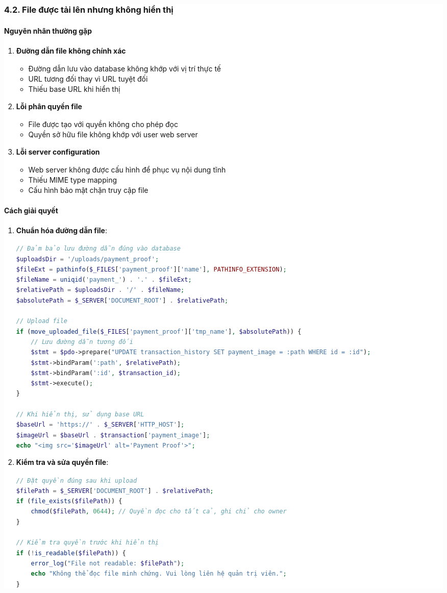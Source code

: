 ### 4.2. File được tải lên nhưng không hiển thị

#### Nguyên nhân thường gặp
1. **Đường dẫn file không chính xác**
   - Đường dẫn lưu vào database không khớp với vị trí thực tế
   - URL tương đối thay vì URL tuyệt đối
   - Thiếu base URL khi hiển thị

2. **Lỗi phân quyền file**
   - File được tạo với quyền không cho phép đọc
   - Quyền sở hữu file không khớp với user web server

3. **Lỗi server configuration**
   - Web server không được cấu hình để phục vụ nội dung tĩnh
   - Thiếu MIME type mapping
   - Cấu hình bảo mật chặn truy cập file

#### Cách giải quyết
1. **Chuẩn hóa đường dẫn file**:
   ```php
   // Đảm bảo lưu đường dẫn đúng vào database
   $uploadsDir = '/uploads/payment_proof';
   $fileExt = pathinfo($_FILES['payment_proof']['name'], PATHINFO_EXTENSION);
   $fileName = uniqid('payment_') . '.' . $fileExt;
   $relativePath = $uploadsDir . '/' . $fileName;
   $absolutePath = $_SERVER['DOCUMENT_ROOT'] . $relativePath;
   
   // Upload file
   if (move_uploaded_file($_FILES['payment_proof']['tmp_name'], $absolutePath)) {
       // Lưu đường dẫn tương đối
       $stmt = $pdo->prepare("UPDATE transaction_history SET payment_image = :path WHERE id = :id");
       $stmt->bindParam(':path', $relativePath);
       $stmt->bindParam(':id', $transaction_id);
       $stmt->execute();
   }
   
   // Khi hiển thị, sử dụng base URL
   $baseUrl = 'https://' . $_SERVER['HTTP_HOST'];
   $imageUrl = $baseUrl . $transaction['payment_image'];
   echo "<img src='$imageUrl' alt='Payment Proof'>";
   ```

2. **Kiểm tra và sửa quyền file**:
   ```php
   // Đặt quyền đúng sau khi upload
   $filePath = $_SERVER['DOCUMENT_ROOT'] . $relativePath;
   if (file_exists($filePath)) {
       chmod($filePath, 0644); // Quyền đọc cho tất cả, ghi chỉ cho owner
   }
   
   // Kiểm tra quyền trước khi hiển thị
   if (!is_readable($filePath)) {
       error_log("File not readable: $filePath");
       echo "Không thể đọc file minh chứng. Vui lòng liên hệ quản trị viên.";
   }
   ```

